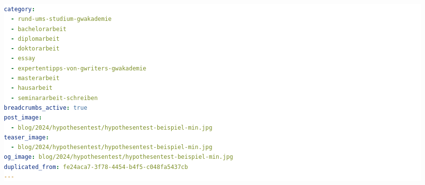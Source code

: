 ```yaml
category:
  - rund-ums-studium-gwakademie
  - bachelorarbeit
  - diplomarbeit
  - doktorarbeit
  - essay
  - expertentipps-von-gwriters-gwakademie
  - masterarbeit
  - hausarbeit
  - seminararbeit-schreiben
breadcrumbs_active: true
post_image:
  - blog/2024/hypothesentest/hypothesentest-beispiel-min.jpg
teaser_image:
  - blog/2024/hypothesentest/hypothesentest-beispiel-min.jpg
og_image: blog/2024/hypothesentest/hypothesentest-beispiel-min.jpg
duplicated_from: fe24aca7-3f78-4454-b4f5-c048fa5437cb
---
```

